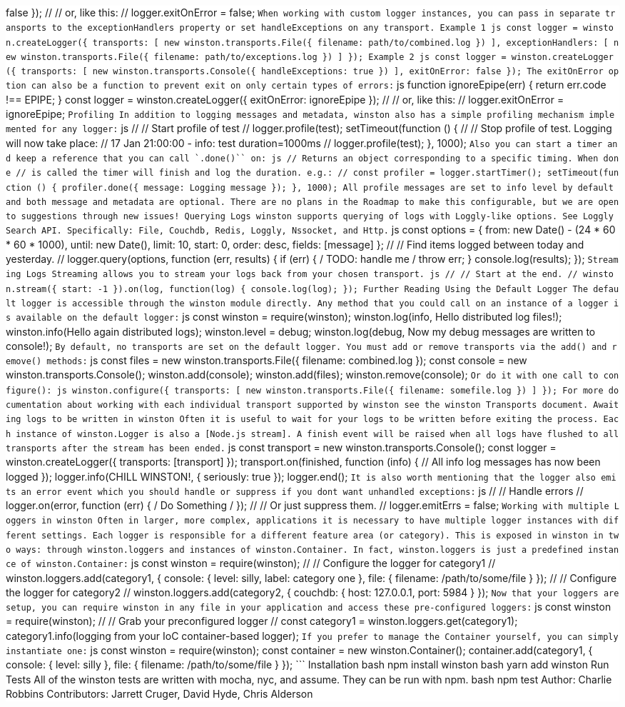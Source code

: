 false }); // // or, like this: // logger.exitOnError = false; ``` When working with custom logger instances, you can pass in separate transports to the exceptionHandlers property or set handleExceptions on any transport. Example 1 js const logger = winston.createLogger({ transports: [ new winston.transports.File({ filename: path/to/combined.log }) ], exceptionHandlers: [ new winston.transports.File({ filename: path/to/exceptions.log }) ] }); Example 2 js const logger = winston.createLogger({ transports: [ new winston.transports.Console({ handleExceptions: true }) ], exitOnError: false }); The exitOnError option can also be a function to prevent exit on only certain types of errors: ``` js function ignoreEpipe(err) { return err.code !== EPIPE; } const logger = winston.createLogger({ exitOnError: ignoreEpipe }); // // or, like this: // logger.exitOnError = ignoreEpipe; ``` Profiling In addition to logging messages and metadata, winston also has a simple profiling mechanism implemented for any logger: ``` js // // Start profile of test // logger.profile(test); setTimeout(function () { // // Stop profile of test. Logging will now take place: // 17 Jan 21:00:00 - info: test duration=1000ms // logger.profile(test); }, 1000); ``` Also you can start a timer and keep a reference that you can call `.done()`` on: js // Returns an object corresponding to a specific timing. When done // is called the timer will finish and log the duration. e.g.: // const profiler = logger.startTimer(); setTimeout(function () { profiler.done({ message: Logging message }); }, 1000); All profile messages are set to info level by default and both message and metadata are optional. There are no plans in the Roadmap to make this configurable, but we are open to suggestions through new issues! Querying Logs winston supports querying of logs with Loggly-like options. See Loggly Search API. Specifically: File, Couchdb, Redis, Loggly, Nssocket, and Http. ``` js const options = { from: new Date() - (24 * 60 * 60 * 1000), until: new Date(), limit: 10, start: 0, order: desc, fields: [message] }; // // Find items logged between today and yesterday. // logger.query(options, function (err, results) { if (err) { / TODO: handle me / throw err; } console.log(results); }); ``` Streaming Logs Streaming allows you to stream your logs back from your chosen transport. js // // Start at the end. // winston.stream({ start: -1 }).on(log, function(log) { console.log(log); }); Further Reading Using the Default Logger The default logger is accessible through the winston module directly. Any method that you could call on an instance of a logger is available on the default logger: ``` js const winston = require(winston); winston.log(info, Hello distributed log files!); winston.info(Hello again distributed logs); winston.level = debug; winston.log(debug, Now my debug messages are written to console!); ``` By default, no transports are set on the default logger. You must add or remove transports via the add() and remove() methods: ``` js const files = new winston.transports.File({ filename: combined.log }); const console = new winston.transports.Console(); winston.add(console); winston.add(files); winston.remove(console); ``` Or do it with one call to configure(): js winston.configure({ transports: [ new winston.transports.File({ filename: somefile.log }) ] }); For more documentation about working with each individual transport supported by winston see the winston Transports document. Awaiting logs to be written in winston Often it is useful to wait for your logs to be written before exiting the process. Each instance of winston.Logger is also a [Node.js stream]. A finish event will be raised when all logs have flushed to all transports after the stream has been ended. ``` js const transport = new winston.transports.Console(); const logger = winston.createLogger({ transports: [transport] }); transport.on(finished, function (info) { // All info log messages has now been logged }); logger.info(CHILL WINSTON!, { seriously: true }); logger.end(); ``` It is also worth mentioning that the logger also emits an error event which you should handle or suppress if you dont want unhandled exceptions: ``` js // // Handle errors // logger.on(error, function (err) { / Do Something / }); // // Or just suppress them. // logger.emitErrs = false; ``` Working with multiple Loggers in winston Often in larger, more complex, applications it is necessary to have multiple logger instances with different settings. Each logger is responsible for a different feature area (or category). This is exposed in winston in two ways: through winston.loggers and instances of winston.Container. In fact, winston.loggers is just a predefined instance of winston.Container: ``` js const winston = require(winston); // // Configure the logger for category1 // winston.loggers.add(category1, { console: { level: silly, label: category one }, file: { filename: /path/to/some/file } }); // // Configure the logger for category2 // winston.loggers.add(category2, { couchdb: { host: 127.0.0.1, port: 5984 } }); ``` Now that your loggers are setup, you can require winston in any file in your application and access these pre-configured loggers: ``` js const winston = require(winston); // // Grab your preconfigured logger // const category1 = winston.loggers.get(category1); category1.info(logging from your IoC container-based logger); ``` If you prefer to manage the Container yourself, you can simply instantiate one: ``` js const winston = require(winston); const container = new winston.Container(); container.add(category1, { console: { level: silly }, file: { filename: /path/to/some/file } }); ``` Installation bash npm install winston bash yarn add winston Run Tests All of the winston tests are written with mocha, nyc, and assume. They can be run with npm. bash npm test Author: Charlie Robbins Contributors: Jarrett Cruger, David Hyde, Chris
Alderson